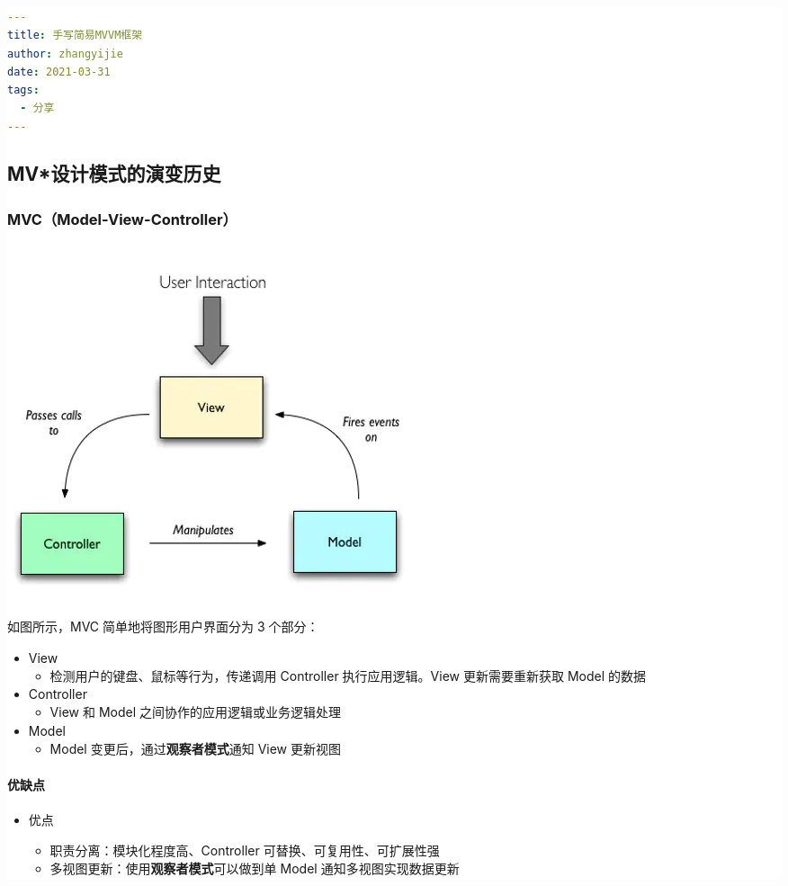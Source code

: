 ```yaml
---
title: 手写简易MVVM框架
author: zhangyijie
date: 2021-03-31
tags:
  - 分享
---  
```


## MV\*设计模式的演变历史

### MVC（Model-View-Controller）

![MVC](../../images/mvc.png "MVC")

如图所示，MVC 简单地将图形用户界面分为 3 个部分：

- View
  - 检测用户的键盘、鼠标等行为，传递调用 Controller 执行应用逻辑。View 更新需要重新获取 Model 的数据
- Controller
  - View 和 Model 之间协作的应用逻辑或业务逻辑处理
- Model
  - Model 变更后，通过**观察者模式**通知 View 更新视图

#### 优缺点

- 优点

  - 职责分离：模块化程度高、Controller 可替换、可复用性、可扩展性强
  - 多视图更新：使用**观察者模式**可以做到单 Model 通知多视图实现数据更新
